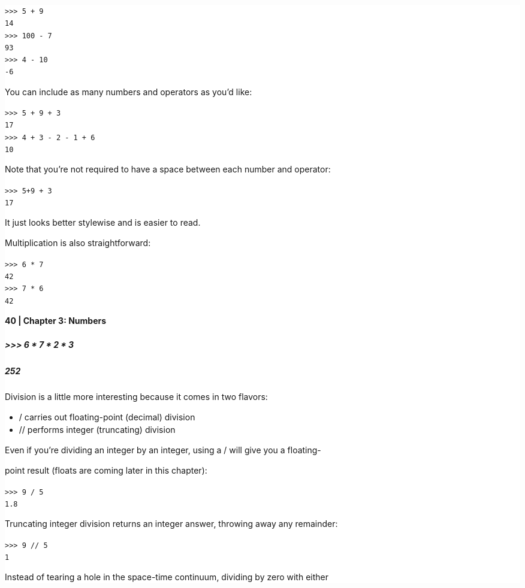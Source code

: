 ```
>>> 5 + 9
14
>>> 100 - 7
93
>>> 4 - 10
-6
```
You can include as many numbers and operators as you’d like:

```
>>> 5 + 9 + 3
17
>>> 4 + 3 - 2 - 1 + 6
10
```
Note that you’re not required to have a space between each number and operator:

```
>>> 5+9 + 3
17
```
It just looks better stylewise and is easier to read.

Multiplication is also straightforward:

```
>>> 6 * 7
42
>>> 7 * 6
42
```
**40 | Chapter 3: Numbers**


##### >>> 6 * 7 * 2 * 3

##### 252

Division is a little more interesting because it comes in two flavors:

- / carries out floating-point (decimal) division
- // performs integer (truncating) division

Even if you’re dividing an integer by an integer, using a / will give you a floating-

point result (floats are coming later in this chapter):

```
>>> 9 / 5
1.8
```
Truncating integer division returns an integer answer, throwing away any remainder:

```
>>> 9 // 5
1
```
Instead of tearing a hole in the space-time continuum, dividing by zero with either
